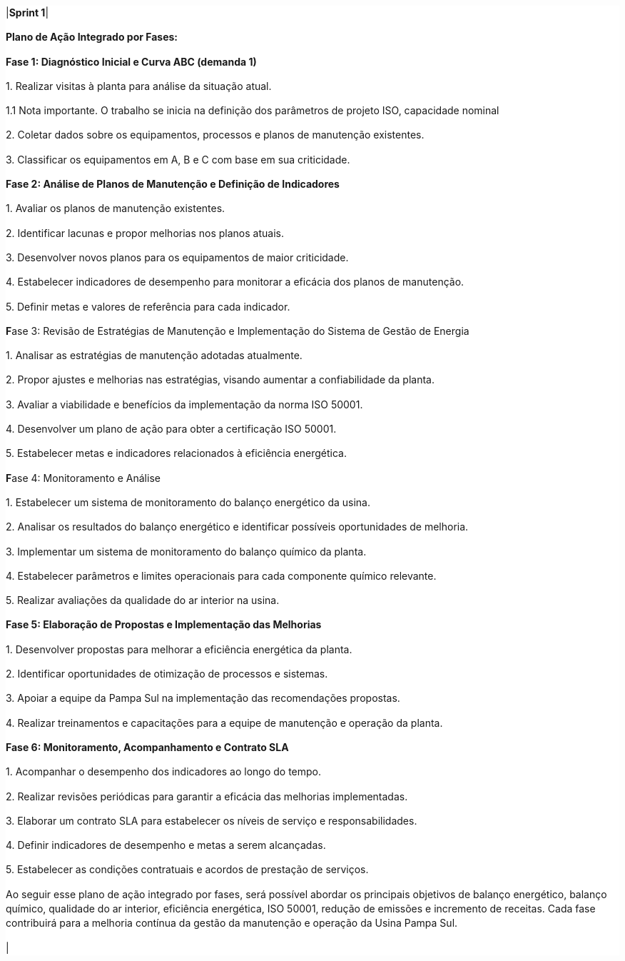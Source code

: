 |**Sprint 1**|<p>**Plano de Ação Integrado por Fases:**</p><p>**Fase 1: Diagnóstico Inicial e Curva ABC (demanda 1)**</p><p>1\. Realizar visitas à planta para análise da situação atual.</p><p>1\.1 Nota importante. O trabalho se inicia na definição dos parâmetros de projeto ISO, capacidade nominal</p><p>2\. Coletar dados sobre os equipamentos, processos e planos de manutenção existentes.</p><p>3\. Classificar os equipamentos em A, B e C com base em sua criticidade.</p><p>**Fase 2: Análise de Planos de Manutenção e Definição de Indicadores**</p><p>1\. Avaliar os planos de manutenção existentes.</p><p>2\. Identificar lacunas e propor melhorias nos planos atuais.</p><p>3\. Desenvolver novos planos para os equipamentos de maior criticidade.</p><p>4\. Estabelecer indicadores de desempenho para monitorar a eficácia dos planos de manutenção.</p><p>5\. Definir metas e valores de referência para cada indicador.</p><p>**F**ase 3: Revisão de Estratégias de Manutenção e Implementação do Sistema de Gestão de Energia</p><p>1\. Analisar as estratégias de manutenção adotadas atualmente.</p><p>2\. Propor ajustes e melhorias nas estratégias, visando aumentar a confiabilidade da planta.</p><p>3\. Avaliar a viabilidade e benefícios da implementação da norma ISO 50001.</p><p>4\. Desenvolver um plano de ação para obter a certificação ISO 50001.</p><p>5\. Estabelecer metas e indicadores relacionados à eficiência energética.</p><p>**F**ase 4: Monitoramento e Análise</p><p>1\. Estabelecer um sistema de monitoramento do balanço energético da usina.</p><p>2\. Analisar os resultados do balanço energético e identificar possíveis oportunidades de melhoria.</p><p>3\. Implementar um sistema de monitoramento do balanço químico da planta.</p><p>4\. Estabelecer parâmetros e limites operacionais para cada componente químico relevante.</p><p>5\. Realizar avaliações da qualidade do ar interior na usina.</p><p>**Fase 5: Elaboração de Propostas e Implementação das Melhorias**</p><p>1\. Desenvolver propostas para melhorar a eficiência energética da planta.</p><p>2\. Identificar oportunidades de otimização de processos e sistemas.</p><p>3\. Apoiar a equipe da Pampa Sul na implementação das recomendações propostas.</p><p>4\. Realizar treinamentos e capacitações para a equipe de manutenção e operação da planta.</p><p>**Fase 6: Monitoramento, Acompanhamento e Contrato SLA**</p><p>1\. Acompanhar o desempenho dos indicadores ao longo do tempo.</p><p>2\. Realizar revisões periódicas para garantir a eficácia das melhorias implementadas.</p><p>3\. Elaborar um contrato SLA para estabelecer os níveis de serviço e responsabilidades.</p><p>4\. Definir indicadores de desempenho e metas a serem alcançadas.</p><p>5\. Estabelecer as condições contratuais e acordos de prestação de serviços.</p><p>Ao seguir esse plano de ação integrado por fases, será possível abordar os principais objetivos de balanço energético, balanço químico, qualidade do ar interior, eficiência energética, ISO 50001, redução de emissões e incremento de receitas. Cada fase contribuirá para a melhoria contínua da gestão da manutenção e operação da Usina Pampa Sul.</p><p></p><p></p><p></p>|